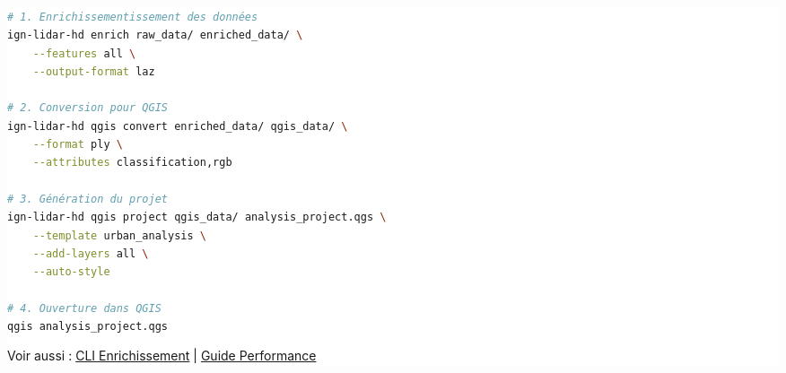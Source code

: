 ```bash
# 1. Enrichissementissement des données
ign-lidar-hd enrich raw_data/ enriched_data/ \
    --features all \
    --output-format laz

# 2. Conversion pour QGIS
ign-lidar-hd qgis convert enriched_data/ qgis_data/ \
    --format ply \
    --attributes classification,rgb

# 3. Génération du projet
ign-lidar-hd qgis project qgis_data/ analysis_project.qgs \
    --template urban_analysis \
    --add-layers all \
    --auto-style

# 4. Ouverture dans QGIS
qgis analysis_project.qgs
```

Voir aussi : [CLI Enrichissement](./cli-enrich) | [Guide Performance](../guides/performance)
